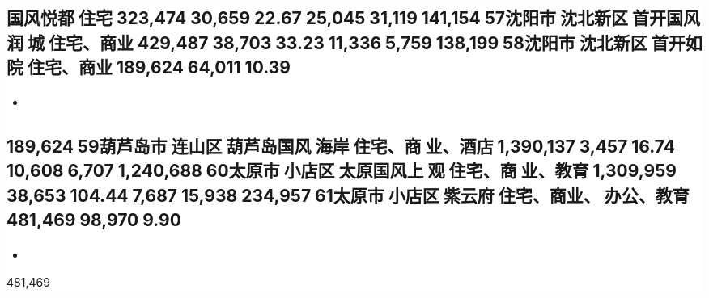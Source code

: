 国风悦都
住宅
323,474
30,659
22.67
25,045
31,119
141,154
57沈阳市
沈北新区
首开国风润
城
住宅、商业
429,487
38,703
33.23
11,336
5,759
138,199
58沈阳市
沈北新区
首开如院
住宅、商业
189,624
64,011
10.39
-
-
189,624
59葫芦岛市
连山区
葫芦岛国风
海岸
住宅、商
业、酒店
1,390,137
3,457
16.74
10,608
6,707
1,240,688
60太原市
小店区
太原国风上
观
住宅、商
业、教育
1,309,959
38,653
104.44
7,687
15,938
234,957
61太原市
小店区
紫云府
住宅、商业、
办公、教育
481,469
98,970
9.90
-
-
481,469